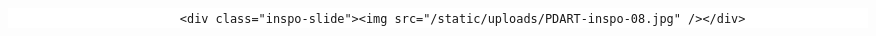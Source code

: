                             <div class="inspo-slide"><img src="/static/uploads/PDART-inspo-08.jpg" /></div>